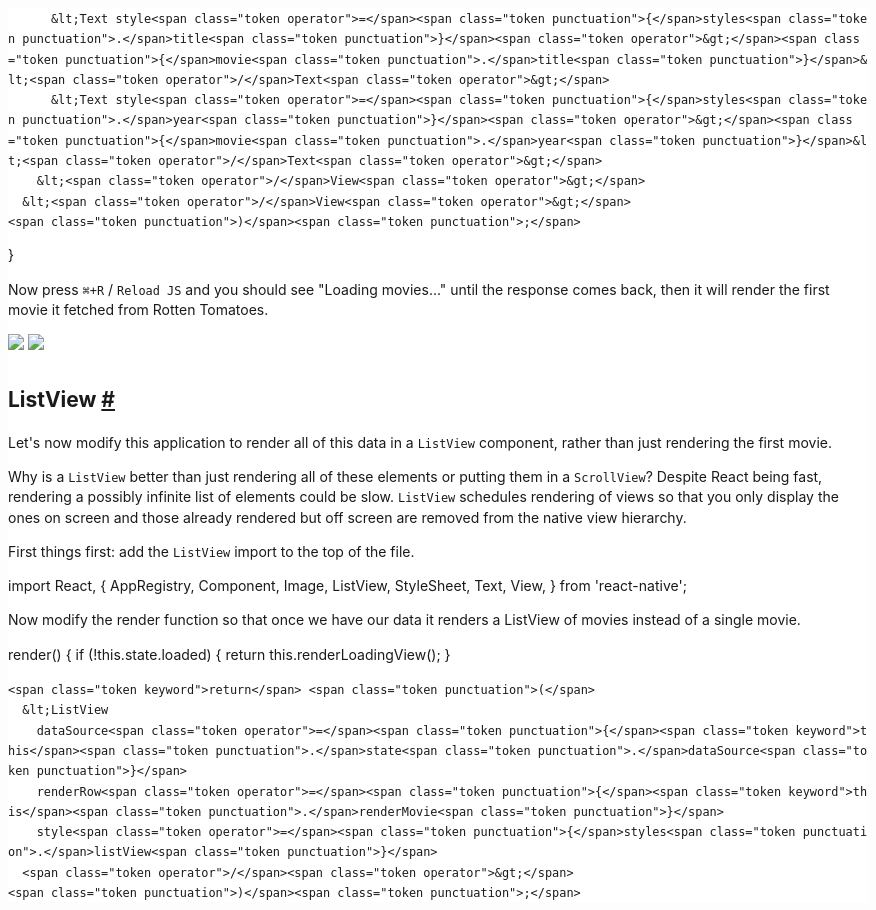           &lt;Text style<span class="token operator">=</span><span class="token punctuation">{</span>styles<span class="token punctuation">.</span>title<span class="token punctuation">}</span><span class="token operator">&gt;</span><span class="token punctuation">{</span>movie<span class="token punctuation">.</span>title<span class="token punctuation">}</span>&lt;<span class="token operator">/</span>Text<span class="token operator">&gt;</span>
          &lt;Text style<span class="token operator">=</span><span class="token punctuation">{</span>styles<span class="token punctuation">.</span>year<span class="token punctuation">}</span><span class="token operator">&gt;</span><span class="token punctuation">{</span>movie<span class="token punctuation">.</span>year<span class="token punctuation">}</span>&lt;<span class="token operator">/</span>Text<span class="token operator">&gt;</span>
        &lt;<span class="token operator">/</span>View<span class="token operator">&gt;</span>
      &lt;<span class="token operator">/</span>View<span class="token operator">&gt;</span>
    <span class="token punctuation">)</span><span class="token punctuation">;</span>
  <span class="token punctuation">}</span></div><p>Now press <code>⌘+R</code> / <code>Reload JS</code> and you should see "Loading movies..." until the response comes back, then it will render the first movie it fetched from Rotten Tomatoes.</p><span><div class="tutorial-mock">
  <img src="img/TutorialSingleFetched.png">
  <img src="img/TutorialSingleFetched2.png">
</div>

</span><h2><a class="anchor" name="listview"></a>ListView <a class="hash-link" href="docs/tutorial.html#listview">#</a></h2><p>Let's now modify this application to render all of this data in a <code>ListView</code> component, rather than just rendering the first movie.</p><p>Why is a <code>ListView</code> better than just rendering all of these elements or putting them in a <code>ScrollView</code>? Despite React being fast, rendering a possibly infinite list of elements could be slow. <code>ListView</code> schedules rendering of views so that you only display the ones on screen and those already rendered but off screen are removed from the native view hierarchy.</p><p>First things first: add the <code>ListView</code> import to the top of the file.</p><div class="prism language-javascript">import React<span class="token punctuation">,</span> <span class="token punctuation">{</span>
  AppRegistry<span class="token punctuation">,</span>
  Component<span class="token punctuation">,</span>
  Image<span class="token punctuation">,</span>
  ListView<span class="token punctuation">,</span>
  StyleSheet<span class="token punctuation">,</span>
  Text<span class="token punctuation">,</span>
  View<span class="token punctuation">,</span>
<span class="token punctuation">}</span> from <span class="token string">'react-native'</span><span class="token punctuation">;</span></div><p>Now modify the render function so that once we have our data it renders a ListView of movies instead of a single movie.</p><div class="prism language-javascript">  <span class="token function">render<span class="token punctuation">(</span></span><span class="token punctuation">)</span> <span class="token punctuation">{</span>
    <span class="token keyword">if</span> <span class="token punctuation">(</span><span class="token operator">!</span><span class="token keyword">this</span><span class="token punctuation">.</span>state<span class="token punctuation">.</span>loaded<span class="token punctuation">)</span> <span class="token punctuation">{</span>
      <span class="token keyword">return</span> <span class="token keyword">this</span><span class="token punctuation">.</span><span class="token function">renderLoadingView<span class="token punctuation">(</span></span><span class="token punctuation">)</span><span class="token punctuation">;</span>
    <span class="token punctuation">}</span>

    <span class="token keyword">return</span> <span class="token punctuation">(</span>
      &lt;ListView
        dataSource<span class="token operator">=</span><span class="token punctuation">{</span><span class="token keyword">this</span><span class="token punctuation">.</span>state<span class="token punctuation">.</span>dataSource<span class="token punctuation">}</span>
        renderRow<span class="token operator">=</span><span class="token punctuation">{</span><span class="token keyword">this</span><span class="token punctuation">.</span>renderMovie<span class="token punctuation">}</span>
        style<span class="token operator">=</span><span class="token punctuation">{</span>styles<span class="token punctuation">.</span>listView<span class="token punctuation">}</span>
      <span class="token operator">/</span><span class="token operator">&gt;</span>
    <span class="token punctuation">)</span><span class="token punctuation">;</span>